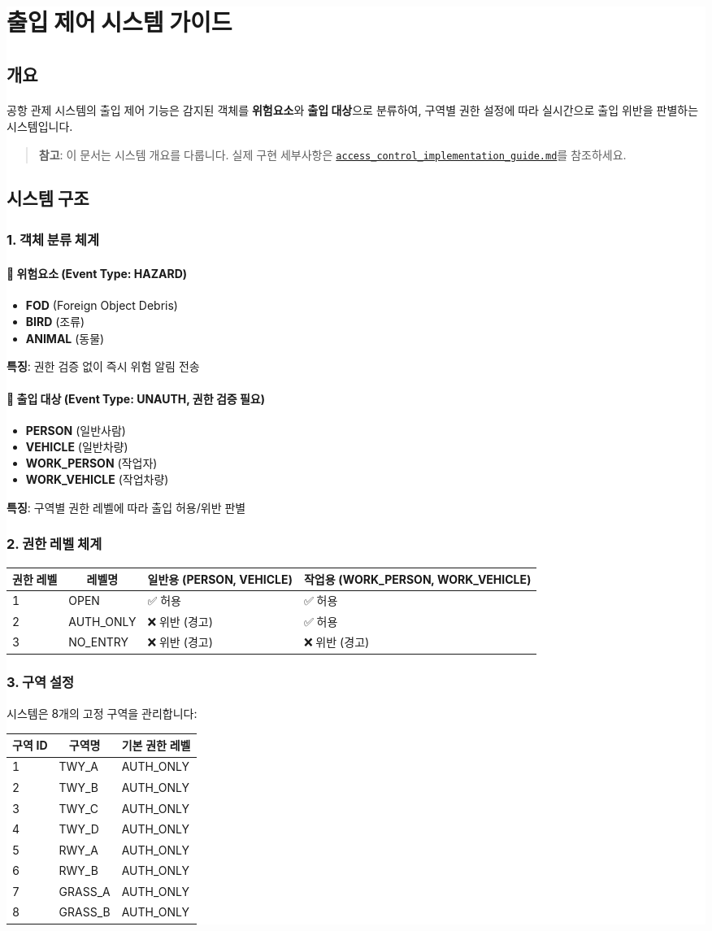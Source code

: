# 출입 제어 시스템 가이드

## 개요

공항 관제 시스템의 출입 제어 기능은 감지된 객체를 **위험요소**와 **출입 대상**으로 분류하여, 구역별 권한 설정에 따라 실시간으로 출입 위반을 판별하는 시스템입니다.

> **참고**: 이 문서는 시스템 개요를 다룹니다. 실제 구현 세부사항은 [`access_control_implementation_guide.md`](./access_control_implementation_guide.md)를 참조하세요.

## 시스템 구조

### 1. 객체 분류 체계

#### 🚨 위험요소 (Event Type: HAZARD)
- **FOD** (Foreign Object Debris)
- **BIRD** (조류)
- **ANIMAL** (동물)

**특징**: 권한 검증 없이 즉시 위험 알림 전송

#### 👥 출입 대상 (Event Type: UNAUTH, 권한 검증 필요)
- **PERSON** (일반사람)
- **VEHICLE** (일반차량)
- **WORK_PERSON** (작업자)
- **WORK_VEHICLE** (작업차량)

**특징**: 구역별 권한 레벨에 따라 출입 허용/위반 판별

### 2. 권한 레벨 체계

| 권한 레벨 | 레벨명 | 일반용 (PERSON, VEHICLE) | 작업용 (WORK_PERSON, WORK_VEHICLE) |
|-----------|--------|--------------------------|-------------------------------------|
| 1 | OPEN | ✅ 허용 | ✅ 허용 |
| 2 | AUTH_ONLY | ❌ 위반 (경고) | ✅ 허용 |
| 3 | NO_ENTRY | ❌ 위반 (경고) | ❌ 위반 (경고) |

### 3. 구역 설정

시스템은 8개의 고정 구역을 관리합니다:

| 구역 ID | 구역명 | 기본 권한 레벨 |
|---------|--------|----------------|
| 1 | TWY_A | AUTH_ONLY |
| 2 | TWY_B | AUTH_ONLY |
| 3 | TWY_C | AUTH_ONLY |
| 4 | TWY_D | AUTH_ONLY |
| 5 | RWY_A | AUTH_ONLY |
| 6 | RWY_B | AUTH_ONLY |
| 7 | GRASS_A | AUTH_ONLY |
| 8 | GRASS_B | AUTH_ONLY |
